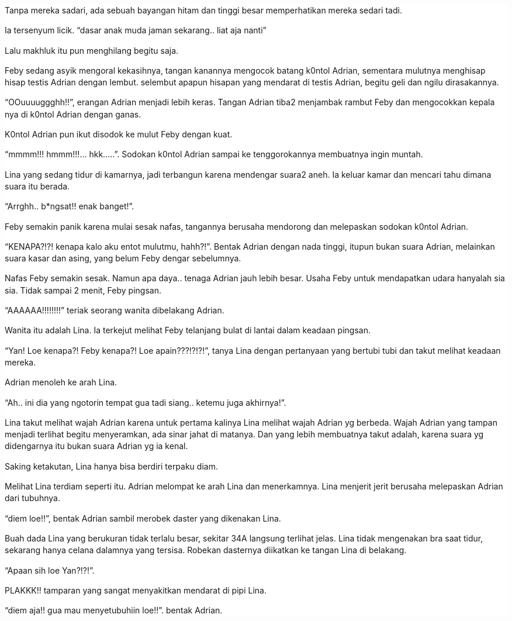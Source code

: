 Tanpa mereka sadari, ada sebuah bayangan hitam dan tinggi besar memperhatikan mereka sedari tadi.

Ia tersenyum licik. “dasar anak muda jaman sekarang.. liat aja nanti”

Lalu makhluk itu pun menghilang begitu saja.

Feby sedang asyik mengoral kekasihnya, tangan kanannya mengocok batang k0ntol Adrian, sementara mulutnya menghisap hisap testis Adrian dengan lembut. selembut apapun hisapan yang mendarat di testis Adrian, begitu geli dan ngilu dirasakannya.

“OOuuuuggghh!!”, erangan Adrian menjadi lebih keras. Tangan Adrian tiba2 menjambak rambut Feby dan mengocokkan kepala nya di k0ntol Adrian dengan ganas.

K0ntol Adrian pun ikut disodok ke mulut Feby dengan kuat.

“mmmm!!! hmmm!!!… hkk…..”. Sodokan k0ntol Adrian sampai ke tenggorokannya membuatnya ingin muntah.

Lina yang sedang tidur di kamarnya, jadi terbangun karena mendengar suara2 aneh. Ia keluar kamar dan mencari tahu dimana suara itu berada.

“Arrghh.. b*ngsat!! enak banget!”.

Feby semakin panik karena mulai sesak nafas, tangannya berusaha mendorong dan melepaskan sodokan k0ntol Adrian.

“KENAPA?!?! kenapa kalo aku entot mulutmu, hahh?!”. Bentak Adrian dengan nada tinggi, itupun bukan suara Adrian, melainkan suara kasar dan asing, yang belum Feby dengar sebelumnya.

Nafas Feby semakin sesak. Namun apa daya.. tenaga Adrian jauh lebih besar. Usaha Feby untuk mendapatkan udara hanyalah sia sia. Tidak sampai 2 menit, Feby pingsan.

“AAAAAA!!!!!!!!” teriak seorang wanita dibelakang Adrian.

Wanita itu adalah Lina. Ia terkejut melihat Feby telanjang bulat di lantai dalam keadaan pingsan.

“Yan! Loe kenapa?! Feby kenapa?! Loe apain???!?!?!”, tanya Lina dengan pertanyaan yang bertubi tubi dan takut melihat keadaan mereka.

Adrian menoleh ke arah Lina.

“Ah.. ini dia yang ngotorin tempat gua tadi siang.. ketemu juga akhirnya!”.

Lina takut melihat wajah Adrian karena untuk pertama kalinya Lina melihat wajah Adrian yg berbeda. Wajah Adrian yang tampan menjadi terlihat begitu menyeramkan, ada sinar jahat di matanya. Dan yang lebih membuatnya takut adalah, karena suara yg didengarnya itu bukan suara Adrian yg ia kenal.

Saking ketakutan, Lina hanya bisa berdiri terpaku diam.

Melihat Lina terdiam seperti itu. Adrian melompat ke arah Lina dan menerkamnya. Lina menjerit jerit berusaha melepaskan Adrian dari tubuhnya.

“diem loe!!”, bentak Adrian sambil merobek daster yang dikenakan Lina.

Buah dada Lina yang berukuran tidak terlalu besar, sekitar 34A langsung terlihat jelas. Lina tidak mengenakan bra saat tidur, sekarang hanya celana dalamnya yang tersisa. Robekan dasternya diikatkan ke tangan Lina di belakang.

“Apaan sih loe Yan?!?!”.

PLAKKK!! tamparan yang sangat menyakitkan mendarat di pipi Lina.

“diem aja!! gua mau menyetubuhiin loe!!”. bentak Adrian.
